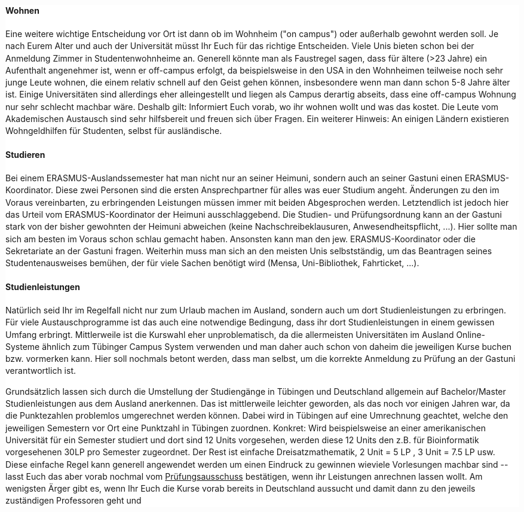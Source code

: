 #### Wohnen

Eine weitere wichtige Entscheidung vor Ort ist dann ob im Wohnheim ("on
campus") oder außerhalb gewohnt werden soll. Je nach Eurem Alter und
auch der Universität müsst Ihr Euch für das richtige Entscheiden. Viele
Unis bieten schon bei der Anmeldung Zimmer in Studentenwohnheime an.
Generell könnte man als Faustregel sagen, dass für ältere (\>23 Jahre)
ein Aufenthalt angenehmer ist, wenn er off-campus erfolgt, da
beispielsweise in den USA in den Wohnheimen teilweise noch sehr junge
Leute wohnen, die einem relativ schnell auf den Geist gehen können,
insbesondere wenn man dann schon 5-8 Jahre älter ist. Einige
Universitäten sind allerdings eher alleingestellt und liegen als Campus
derartig abseits, dass eine off-campus Wohnung nur sehr schlecht machbar
wäre. Deshalb gilt: Informiert Euch vorab, wo ihr wohnen wollt und was
das kostet. Die Leute vom Akademischen Austausch sind sehr hilfsbereit
und freuen sich über Fragen. Ein weiterer Hinweis: An einigen Ländern
existieren Wohngeldhilfen für Studenten, selbst für ausländische.

#### Studieren

Bei einem ERASMUS-Auslandssemester hat man nicht nur an seiner Heimuni,
sondern auch an seiner Gastuni einen ERASMUS-Koordinator. Diese zwei
Personen sind die ersten Ansprechpartner für alles was euer Studium
angeht. Änderungen zu den im Voraus vereinbarten, zu erbringenden
Leistungen müssen immer mit beiden Abgesprochen werden. Letztendlich ist
jedoch hier das Urteil vom ERASMUS-Koordinator der Heimuni
ausschlaggebend. Die Studien- und Prüfungsordnung kann an der Gastuni
stark von der bisher gewohnten der Heimuni abweichen (keine
Nachschreibeklausuren, Anwesendheitspflicht, ...). Hier sollte man sich
am besten im Voraus schon schlau gemacht haben. Ansonsten kann man den
jew. ERASMUS-Koordinator oder die Sekretariate an der Gastuni fragen.
Weiterhin muss man sich an den meisten Unis selbstständig, um das
Beantragen seines Studentenausweises bemühen, der für viele Sachen
benötigt wird (Mensa, Uni-Bibliothek, Fahrticket, ...).

#### Studienleistungen

Natürlich seid Ihr im Regelfall nicht nur zum Urlaub machen im Ausland,
sondern auch um dort Studienleistungen zu erbringen. Für viele
Austauschprogramme ist das auch eine notwendige Bedingung, dass ihr dort
Studienleistungen in einem gewissen Umfang erbringt. Mittlerweile ist
die Kurswahl eher unproblematisch, da die allermeisten Universitäten im
Ausland Online-Systeme ähnlich zum Tübinger Campus System verwenden und
man daher auch schon von daheim die jeweiligen Kurse buchen bzw.
vormerken kann. Hier soll nochmals betont werden, dass man selbst, um
die korrekte Anmeldung zu Prüfung an der Gastuni verantwortlich ist.

Grundsätzlich lassen sich durch die Umstellung der Studiengänge in
Tübingen und Deutschland allgemein auf Bachelor/Master
Studienleistungen aus dem Ausland anerkennen. Das ist mittlerweile
leichter geworden, als das noch vor einigen Jahren war, da die
Punktezahlen problemlos umgerechnet werden können. Dabei wird in
Tübingen auf eine Umrechnung geachtet, welche den jeweiligen Semestern
vor Ort eine Punktzahl in Tübingen zuordnen. Konkret: Wird
beispielsweise an einer amerikanischen Universität für ein Semester
studiert und dort sind 12 Units vorgesehen, werden diese 12 Units den
z.B. für Bioinformatik vorgesehenen 30LP pro Semester zugeordnet. Der
Rest ist einfache Dreisatzmathematik, 2 Unit = 5 LP , 3 Unit = 7.5 LP
usw. Diese einfache Regel kann generell angewendet werden um einen
Eindruck zu gewinnen wieviele Vorlesungen machbar sind -- lasst Euch das
aber vorab nochmal vom
[Prüfungsausschuss](https://uni-tuebingen.de/de/74378)
bestätigen, wenn ihr Leistungen anrechnen lassen wollt. Am wenigsten
Ärger gibt es, wenn Ihr Euch die Kurse vorab bereits in Deutschland
aussucht und damit dann zu den jeweils zuständigen Professoren geht und